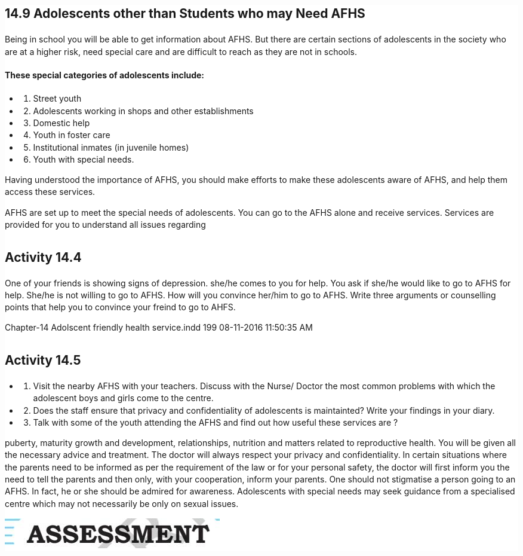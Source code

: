 ## **14.9 Adolescents other than Students who may Need AFHS**

Being in school you will be able to get information about AFHS. But there are certain sections of adolescents in the society who are at a higher risk, need special care and are difficult to reach as they are not in schools.

#### **These special categories of adolescents include:**

- 1. Street youth
- 2. Adolescents working in shops and other establishments
- 3. Domestic help
- 4. Youth in foster care
- 5. Institutional inmates (in juvenile homes)
- 6. Youth with special needs.

Having understood the importance of AFHS, you should make efforts to make these adolescents aware of AFHS, and help them access these services.

AFHS are set up to meet the special needs of adolescents. You can go to the AFHS alone and receive services. Services are provided for you to understand all issues regarding

## **Activity 14.4**

One of your friends is showing signs of depression. she/he comes to you for help. You ask if she/he would like to go to AFHS for help. She/he is not willing to go to AFHS. How will you convince her/him to go to AFHS. Write three arguments or counselling points that help you to convince your freind to go to AHFS.

Chapter-14 Adolscent friendly health service.indd 199 08-11-2016 11:50:35 AM

## **Activity 14.5**

- 1. Visit the nearby AFHS with your teachers. Discuss with the Nurse/ Doctor the most common problems with which the adolescent boys and girls come to the centre.
- 2. Does the staff ensure that privacy and confidentiality of adolescents is maintainted? Write your findings in your diary.
- 3. Talk with some of the youth attending the AFHS and find out how useful these services are ?

puberty, maturity growth and development, relationships, nutrition and matters related to reproductive health. You will be given all the necessary advice and treatment. The doctor will always respect your privacy and confidentiality. In certain situations where the parents need to be informed as per the requirement of the law or for your personal safety, the doctor will first inform you the need to tell the parents and then only, with your cooperation, inform your parents. One should not stigmatise a person going to an AFHS. In fact, he or she should be admired for awareness. Adolescents with special needs may seek guidance from a specialised centre which may not necessarily be only on sexual issues.

![](_page_6_Picture_6.jpeg)
